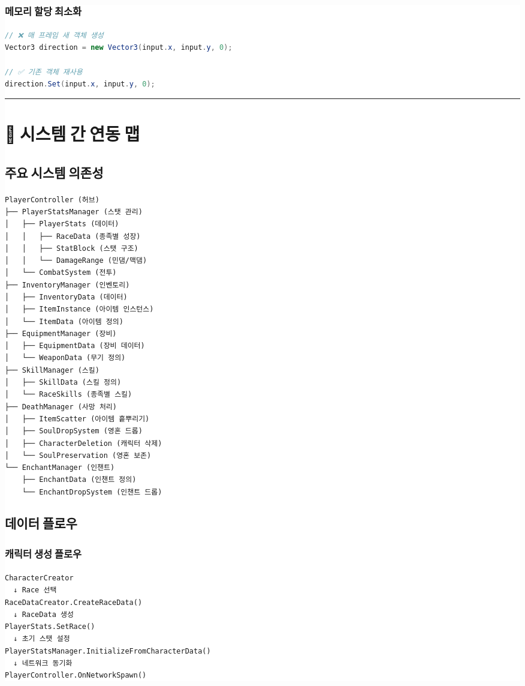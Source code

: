 ### 메모리 할당 최소화
```csharp
// ❌ 매 프레임 새 객체 생성
Vector3 direction = new Vector3(input.x, input.y, 0);

// ✅ 기존 객체 재사용
direction.Set(input.x, input.y, 0);
```

---

# 🔗 시스템 간 연동 맵

## 주요 시스템 의존성

```
PlayerController (허브)
├── PlayerStatsManager (스탯 관리)
│   ├── PlayerStats (데이터)
│   │   ├── RaceData (종족별 성장)
│   │   ├── StatBlock (스탯 구조)
│   │   └── DamageRange (민댐/맥댐)
│   └── CombatSystem (전투)
├── InventoryManager (인벤토리)
│   ├── InventoryData (데이터)
│   ├── ItemInstance (아이템 인스턴스)
│   └── ItemData (아이템 정의)
├── EquipmentManager (장비)
│   ├── EquipmentData (장비 데이터)
│   └── WeaponData (무기 정의)
├── SkillManager (스킬)
│   ├── SkillData (스킬 정의)
│   └── RaceSkills (종족별 스킬)
├── DeathManager (사망 처리)
│   ├── ItemScatter (아이템 흩뿌리기)
│   ├── SoulDropSystem (영혼 드롭)
│   ├── CharacterDeletion (캐릭터 삭제)
│   └── SoulPreservation (영혼 보존)
└── EnchantManager (인챈트)
    ├── EnchantData (인챈트 정의)
    └── EnchantDropSystem (인챈트 드롭)
```

## 데이터 플로우

### 캐릭터 생성 플로우
```
CharacterCreator
  ↓ Race 선택
RaceDataCreator.CreateRaceData()
  ↓ RaceData 생성
PlayerStats.SetRace()
  ↓ 초기 스탯 설정
PlayerStatsManager.InitializeFromCharacterData()
  ↓ 네트워크 동기화
PlayerController.OnNetworkSpawn()
```
